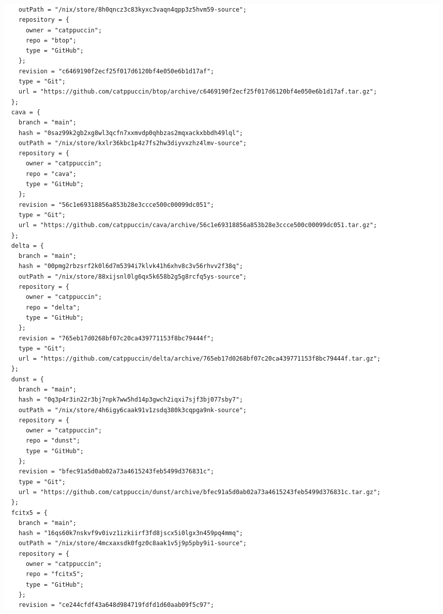 ```
    outPath = "/nix/store/8h0qncz3c83kyxc3vaqn4qpp3z5hvm59-source";
    repository = {
      owner = "catppuccin";
      repo = "btop";
      type = "GitHub";
    };
    revision = "c6469190f2ecf25f017d6120bf4e050e6b1d17af";
    type = "Git";
    url = "https://github.com/catppuccin/btop/archive/c6469190f2ecf25f017d6120bf4e050e6b1d17af.tar.gz";
  };
  cava = {
    branch = "main";
    hash = "0saz99k2gb2xg8wl3qcfn7xxmvdp0qhbzas2mqxackxbbdh49lql";
    outPath = "/nix/store/kxlr36kbc1p4z7fs2hw3diyvxzhz4lmv-source";
    repository = {
      owner = "catppuccin";
      repo = "cava";
      type = "GitHub";
    };
    revision = "56c1e69318856a853b28e3ccce500c00099dc051";
    type = "Git";
    url = "https://github.com/catppuccin/cava/archive/56c1e69318856a853b28e3ccce500c00099dc051.tar.gz";
  };
  delta = {
    branch = "main";
    hash = "00pmg2rbzsrf2k0l6d7m5394i7klvk41h6xhv8c3v56rhvv2f38q";
    outPath = "/nix/store/88xijsnl0lg6qx5k658b2g5g8rcfq5ys-source";
    repository = {
      owner = "catppuccin";
      repo = "delta";
      type = "GitHub";
    };
    revision = "765eb17d0268bf07c20ca439771153f8bc79444f";
    type = "Git";
    url = "https://github.com/catppuccin/delta/archive/765eb17d0268bf07c20ca439771153f8bc79444f.tar.gz";
  };
  dunst = {
    branch = "main";
    hash = "0q3p4r3in22r3bj7npk7ww5hd14p3gwch2iqxi7sjf3bj077sby7";
    outPath = "/nix/store/4h6igy6caak91v1zsdq380k3cqpga9nk-source";
    repository = {
      owner = "catppuccin";
      repo = "dunst";
      type = "GitHub";
    };
    revision = "bfec91a5d0ab02a73a4615243feb5499d376831c";
    type = "Git";
    url = "https://github.com/catppuccin/dunst/archive/bfec91a5d0ab02a73a4615243feb5499d376831c.tar.gz";
  };
  fcitx5 = {
    branch = "main";
    hash = "16qs60k7nskvf9v0ivz1izkiirf3fd8jscx5i0lgx3n459pq4mmq";
    outPath = "/nix/store/4mcxaxsdk0fgz0c8aak1v5j9p5pby9i1-source";
    repository = {
      owner = "catppuccin";
      repo = "fcitx5";
      type = "GitHub";
    };
    revision = "ce244cfdf43a648d984719fdfd1d60aab09f5c97";
```